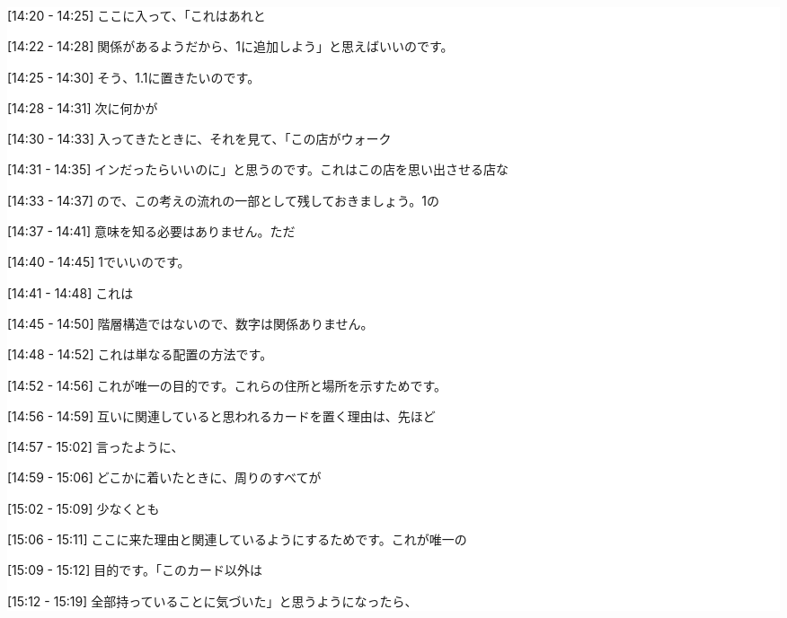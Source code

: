 [14:20 - 14:25]
ここに入って、「これはあれと

[14:22 - 14:28]
関係があるようだから、1に追加しよう」と思えばいいのです。

[14:25 - 14:30]
そう、1.1に置きたいのです。

[14:28 - 14:31]
次に何かが

[14:30 - 14:33]
入ってきたときに、それを見て、「この店がウォーク

[14:31 - 14:35]
インだったらいいのに」と思うのです。これはこの店を思い出させる店な

[14:33 - 14:37]
ので、この考えの流れの一部として残しておきましょう。1の

[14:37 - 14:41]
意味を知る必要はありません。ただ

[14:40 - 14:45]
1でいいのです。

[14:41 - 14:48]
これは

[14:45 - 14:50]
階層構造ではないので、数字は関係ありません。

[14:48 - 14:52]
これは単なる配置の方法です。

[14:52 - 14:56]
これが唯一の目的です。これらの住所と場所を示すためです。

[14:56 - 14:59]
互いに関連していると思われるカードを置く理由は、先ほど

[14:57 - 15:02]
言ったように、

[14:59 - 15:06]
どこかに着いたときに、周りのすべてが

[15:02 - 15:09]
少なくとも

[15:06 - 15:11]
ここに来た理由と関連しているようにするためです。これが唯一の

[15:09 - 15:12]
目的です。「このカード以外は

[15:12 - 15:19]
全部持っていることに気づいた」と思うようになったら、

